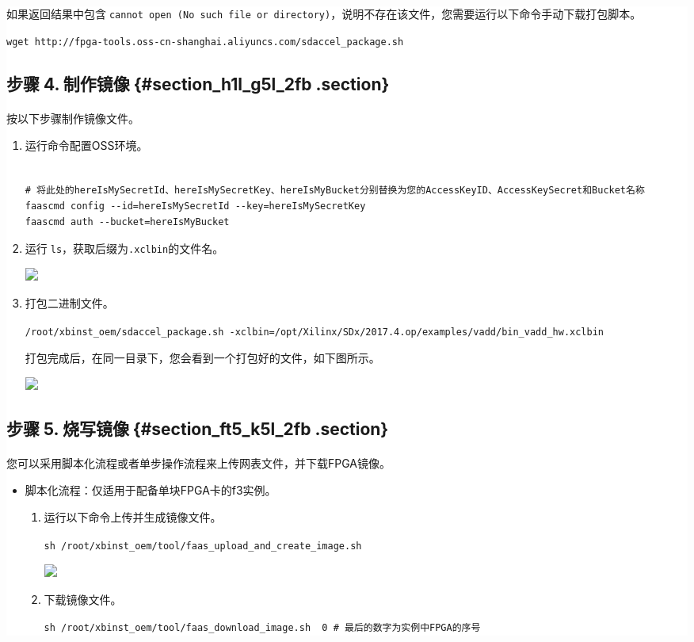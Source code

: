 如果返回结果中包含 `cannot open (No such file or directory)`，说明不存在该文件，您需要运行以下命令手动下载打包脚本。

```
wget http://fpga-tools.oss-cn-shanghai.aliyuncs.com/sdaccel_package.sh
```

## 步骤 4. 制作镜像 {#section_h1l_g5l_2fb .section}

按以下步骤制作镜像文件。

1.  运行命令配置OSS环境。

    ```
    
    # 将此处的hereIsMySecretId、hereIsMySecretKey、hereIsMyBucket分别替换为您的AccessKeyID、AccessKeySecret和Bucket名称
    faascmd config --id=hereIsMySecretId --key=hereIsMySecretKey 
    faascmd auth --bucket=hereIsMyBucket
    ```

2.  运行 `ls`，获取后缀为`.xclbin`的文件名。

    ![](http://static-aliyun-doc.oss-cn-hangzhou.aliyuncs.com/assets/img/21515/153924562712152_zh-CN.png)

3.  打包二进制文件。

    ```
    /root/xbinst_oem/sdaccel_package.sh -xclbin=/opt/Xilinx/SDx/2017.4.op/examples/vadd/bin_vadd_hw.xclbin
    ```

    打包完成后，在同一目录下，您会看到一个打包好的文件，如下图所示。

    ![](http://static-aliyun-doc.oss-cn-hangzhou.aliyuncs.com/assets/img/21515/153924562712154_zh-CN.png)


## 步骤 5. 烧写镜像 {#section_ft5_k5l_2fb .section}

您可以采用脚本化流程或者单步操作流程来上传网表文件，并下载FPGA镜像。

-   脚本化流程：仅适用于配备单块FPGA卡的f3实例。
    1.  运行以下命令上传并生成镜像文件。

        ```
        sh /root/xbinst_oem/tool/faas_upload_and_create_image.sh 
        ```

        ![](http://static-aliyun-doc.oss-cn-hangzhou.aliyuncs.com/assets/img/21515/153924562712155_zh-CN.png)

    2.  下载镜像文件。

        ```
        sh /root/xbinst_oem/tool/faas_download_image.sh  0 # 最后的数字为实例中FPGA的序号
        ```
